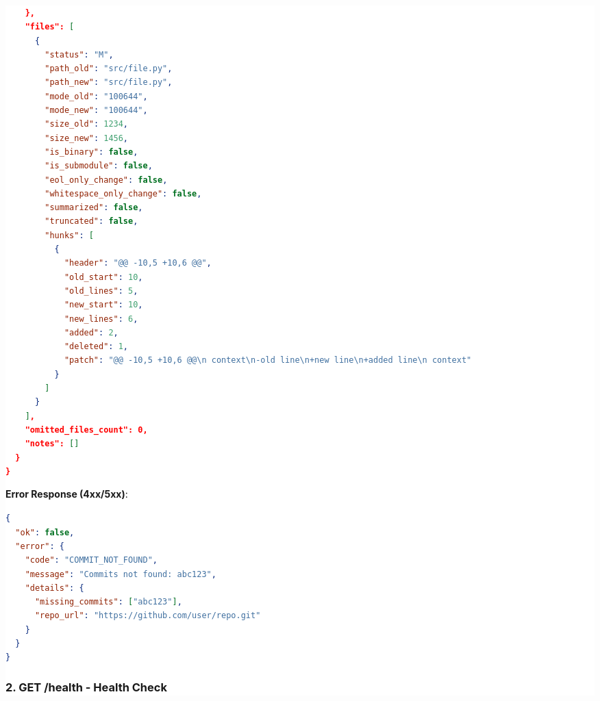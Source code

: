 ```json
    },
    "files": [
      {
        "status": "M",
        "path_old": "src/file.py",
        "path_new": "src/file.py",
        "mode_old": "100644",
        "mode_new": "100644",
        "size_old": 1234,
        "size_new": 1456,
        "is_binary": false,
        "is_submodule": false,
        "eol_only_change": false,
        "whitespace_only_change": false,
        "summarized": false,
        "truncated": false,
        "hunks": [
          {
            "header": "@@ -10,5 +10,6 @@",
            "old_start": 10,
            "old_lines": 5,
            "new_start": 10,
            "new_lines": 6,
            "added": 2,
            "deleted": 1,
            "patch": "@@ -10,5 +10,6 @@\n context\n-old line\n+new line\n+added line\n context"
          }
        ]
      }
    ],
    "omitted_files_count": 0,
    "notes": []
  }
}
```

**Error Response (4xx/5xx)**:
```json
{
  "ok": false,
  "error": {
    "code": "COMMIT_NOT_FOUND",
    "message": "Commits not found: abc123",
    "details": {
      "missing_commits": ["abc123"],
      "repo_url": "https://github.com/user/repo.git"
    }
  }
}
```

### 2. GET /health - Health Check
